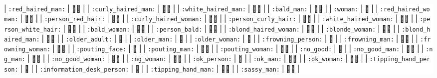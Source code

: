 |              `:red_haired_man:`              |  👨‍🦰   |
|             `:curly_haired_man:`             |  👨‍🦱   |
|             `:white_haired_man:`             |  👨‍🦳   |
|                 `:bald_man:`                 |  👨‍🦲   |
|                  `:woman:`                   |   👩   |
|             `:red_haired_woman:`             |  👩‍🦰   |
|             `:person_red_hair:`              |  🧑‍🦰   |
|            `:curly_haired_woman:`            |  👩‍🦱   |
|            `:person_curly_hair:`             |  🧑‍🦱   |
|            `:white_haired_woman:`            |  👩‍🦳   |
|            `:person_white_hair:`             |  🧑‍🦳   |
|                `:bald_woman:`                |  👩‍🦲   |
|               `:person_bald:`                |  🧑‍🦲   |
|            `:blond_haired_woman:`            |   👱‍♀️   |
|               `:blonde_woman:`               |   👱‍♀️   |
|             `:blond_haired_man:`             |   👱‍♂️   |
|               `:older_adult:`                |   🧓   |
|                `:older_man:`                 |   👴   |
|               `:older_woman:`                |   👵   |
|             `:frowning_person:`              |   🙍   |
|               `:frowning_man:`               |   🙍‍♂️   |
|              `:frowning_woman:`              |   🙍‍♀️   |
|               `:pouting_face:`               |   🙎   |
|               `:pouting_man:`                |   🙎‍♂️   |
|              `:pouting_woman:`               |   🙎‍♀️   |
|                 `:no_good:`                  |   🙅   |
|               `:no_good_man:`                |   🙅‍♂️   |
|                  `:ng_man:`                  |   🙅‍♂️   |
|              `:no_good_woman:`               |   🙅‍♀️   |
|                 `:ng_woman:`                 |   🙅‍♀️   |
|                `:ok_person:`                 |   🙆   |
|                  `:ok_man:`                  |   🙆‍♂️   |
|                 `:ok_woman:`                 |   🙆‍♀️   |
|           `:tipping_hand_person:`            |   💁   |
|         `:information_desk_person:`          |   💁   |
|             `:tipping_hand_man:`             |   💁‍♂️   |
|                `:sassy_man:`                 |   💁‍♂️   |